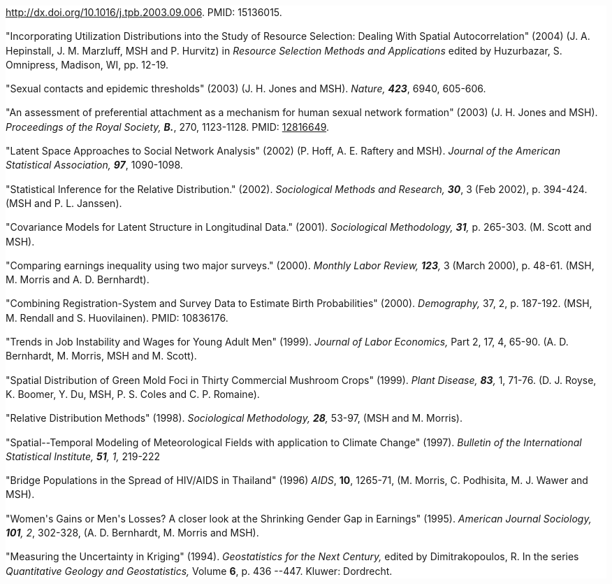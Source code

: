<http://dx.doi.org/10.1016/j.tpb.2003.09.006>. PMID: 15136015.

"Incorporating Utilization Distributions into the Study of Resource
Selection: Dealing With Spatial Autocorrelation" (2004) (J. A.
Hepinstall, J. M. Marzluff, MSH and P. Hurvitz) in *Resource Selection
Methods and Applications* edited by Huzurbazar, S. Omnipress, Madison,
WI, pp. 12-19.

"Sexual contacts and epidemic thresholds" (2003) (J. H. Jones and MSH).
*Nature, **423***, 6940, 605-606.

"An assessment of preferential attachment as a mechanism for human
sexual network formation" (2003) (J. H. Jones and MSH). *Proceedings of
the Royal Society, **B.***, 270, 1123-1128. PMID:
[12816649](https://pubmed.ncbi.nlm.nih.gov/12816649/).

"Latent Space Approaches to Social Network Analysis" (2002) (P. Hoff, A.
E. Raftery and MSH). *Journal of the American Statistical Association,
**97***, 1090-1098.

"Statistical Inference for the Relative Distribution." (2002).
*Sociological Methods and Research, **30***, 3 (Feb 2002), p. 394-424.
(MSH and P. L. Janssen).

"Covariance Models for Latent Structure in Longitudinal Data." (2001).
*Sociological Methodology, **31**,* p. 265-303. (M. Scott and MSH).

"Comparing earnings inequality using two major surveys." (2000).
*Monthly Labor Review, **123**,* 3 (March 2000), p. 48-61. (MSH, M.
Morris and A. D. Bernhardt).

"Combining Registration-System and Survey Data to Estimate Birth
Probabilities" (2000). *Demography,* 37, 2, p. 187-192. (MSH, M. Rendall
and S. Huovilainen). PMID: 10836176.

"Trends in Job Instability and Wages for Young Adult Men" (1999).
*Journal of Labor Economics,* Part 2, 17, 4, 65-90. (A. D. Bernhardt, M.
Morris, MSH and M. Scott).

"Spatial Distribution of Green Mold Foci in Thirty Commercial Mushroom
Crops" (1999). *Plant Disease, **83**,* 1, 71-76. (D. J. Royse, K.
Boomer, Y. Du, MSH, P. S. Coles and C. P. Romaine).

"Relative Distribution Methods" (1998). *Sociological Methodology,
**28**,* 53-97, (MSH and M. Morris).

"Spatial--Temporal Modeling of Meteorological Fields with application to
Climate Change" (1997). *Bulletin of the International Statistical
Institute, **51**, 1,* 219-222

"Bridge Populations in the Spread of HIV/AIDS in Thailand" (1996)
*AIDS*, **10**, 1265-71, (M. Morris, C. Podhisita, M. J. Wawer and MSH).

"Women's Gains or Men's Losses? A closer look at the Shrinking Gender
Gap in Earnings" (1995). *American Journal Sociology, **101**, 2*,
302-328, (A. D. Bernhardt, M. Morris and MSH).

"Measuring the Uncertainty in Kriging" (1994). *Geostatistics for the
Next Century,* edited by Dimitrakopoulos, R. In the series *Quantitative
Geology and Geostatistics,* Volume **6**, p. 436 --447. Kluwer:
Dordrecht.
